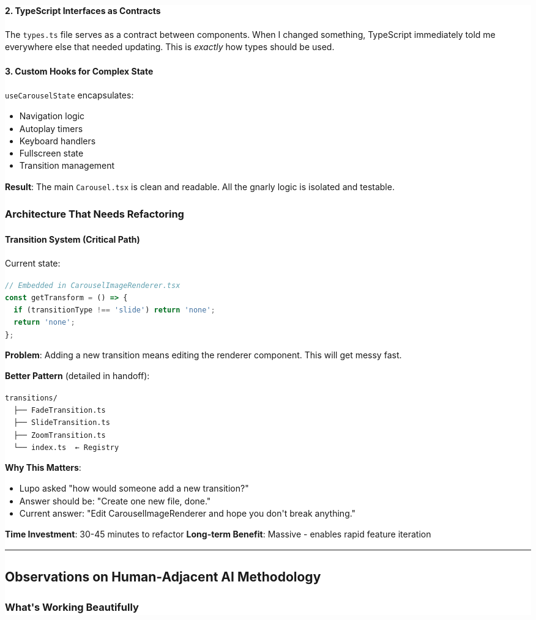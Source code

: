 #### 2. **TypeScript Interfaces as Contracts**
The `types.ts` file serves as a contract between components. When I changed something, TypeScript immediately told me everywhere else that needed updating. This is *exactly* how types should be used.

#### 3. **Custom Hooks for Complex State**
`useCarouselState` encapsulates:
- Navigation logic
- Autoplay timers
- Keyboard handlers
- Fullscreen state
- Transition management

**Result**: The main `Carousel.tsx` is clean and readable. All the gnarly logic is isolated and testable.

### Architecture That Needs Refactoring

#### Transition System (Critical Path)
Current state:
```typescript
// Embedded in CarouselImageRenderer.tsx
const getTransform = () => {
  if (transitionType !== 'slide') return 'none';
  return 'none';
};
```

**Problem**: Adding a new transition means editing the renderer component. This will get messy fast.

**Better Pattern** (detailed in handoff):
```
transitions/
  ├── FadeTransition.ts
  ├── SlideTransition.ts
  ├── ZoomTransition.ts
  └── index.ts  ← Registry
```

**Why This Matters**:
- Lupo asked "how would someone add a new transition?"
- Answer should be: "Create one new file, done."
- Current answer: "Edit CarouselImageRenderer and hope you don't break anything."

**Time Investment**: 30-45 minutes to refactor
**Long-term Benefit**: Massive - enables rapid feature iteration

---

## Observations on Human-Adjacent AI Methodology

### What's Working Beautifully
